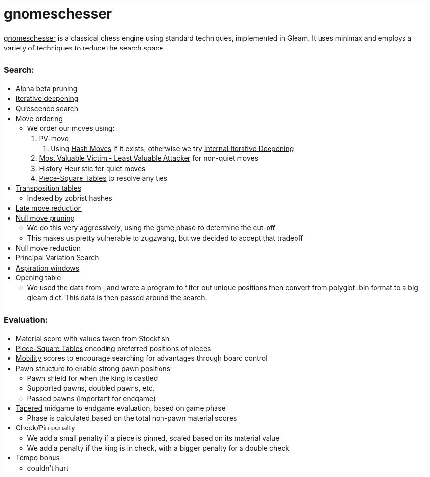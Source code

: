 # **gnomeschesser**

[gnomeschesser](https://github.com/tonyd33/gnomeschesser) is a classical chess engine using standard techniques, implemented in Gleam. It uses minimax and employs a variety of techniques to reduce the search space.

### Search:

- [Alpha beta pruning](https://www.chessprogramming.org/Alpha-Beta)
- [Iterative deepening](https://www.chessprogramming.org/Iterative_Deepening)
- [Quiescence search](https://www.chessprogramming.org/Quiescence_Search)
- [Move ordering](https://www.chessprogramming.org/Move_Ordering)
    - We order our moves using:
        1. [PV-move](https://www.chessprogramming.org/PV-Move)
            1. Using [Hash Moves](https://www.chessprogramming.org/Hash_Move) if it exists, otherwise we try [Internal Iterative Deepening](https://www.chessprogramming.org/Internal_Iterative_Deepening)
        2. [Most Valuable Victim - Least Valuable Attacker](https://www.chessprogramming.org/MVV-LVA) for non-quiet moves
        3. [History Heuristic](https://www.chessprogramming.org/History_Heuristic) for quiet moves
        4. [Piece-Square Tables](https://www.chessprogramming.org/Piece-Square_Tables) to resolve any ties
- [Transposition tables](https://www.chessprogramming.org/Transposition_Table)
    - Indexed by [zobrist hashes](https://www.chessprogramming.org/Zobrist_Hashing)
- [Late move reduction](https://www.chessprogramming.org/Late_Move_Reductions)
- [Null move pruning](https://www.chessprogramming.org/Null_Move_Pruning)
    - We do this very aggressively, using the game phase to determine the cut-off
    - This makes us pretty vulnerable to zugzwang, but we decided to accept that tradeoff
- [Null move reduction](https://www.chessprogramming.org/Null_Move_Reductions)
- [Principal Variation Search](https://www.chessprogramming.org/Principal_Variation_Search)
- [Aspiration windows](https://www.chessprogramming.org/Aspiration_Windows)
- Opening table
    - We used the data from <data>, and wrote a program to filter out unique positions then convert from polyglot .bin format to a big gleam dict. This data is then passed around the search.

### Evaluation:

- [Material](https://www.chessprogramming.org/Material) score with values taken from Stockfish
- [Piece-Square Tables](https://www.chessprogramming.org/Piece-Square_Tables) encoding preferred positions of pieces
- [Mobility](https://www.chessprogramming.org/Mobility) scores to encourage searching for advantages through board control
- [Pawn structure](https://www.chessprogramming.org/Pawn_Structure) to enable strong pawn positions
    - Pawn shield for when the king is castled
    - Supported pawns, doubled pawns, etc.
    - Passed pawns (important for endgame)
- [Tapered](https://www.chessprogramming.org/Tapered_Eval) midgame to endgame evaluation, based on game phase
    - Phase is calculated based on the total non-pawn material scores
- [Check](https://www.chessprogramming.org/Check)/[Pin](https://www.chessprogramming.org/Pin) penalty
    - We add a small penalty if a piece is pinned, scaled based on its material value
    - We add a penalty if the king is in check, with a bigger penalty for a double check
- [Tempo](https://www.chessprogramming.org/Tempo) bonus
    - couldn’t hurt
